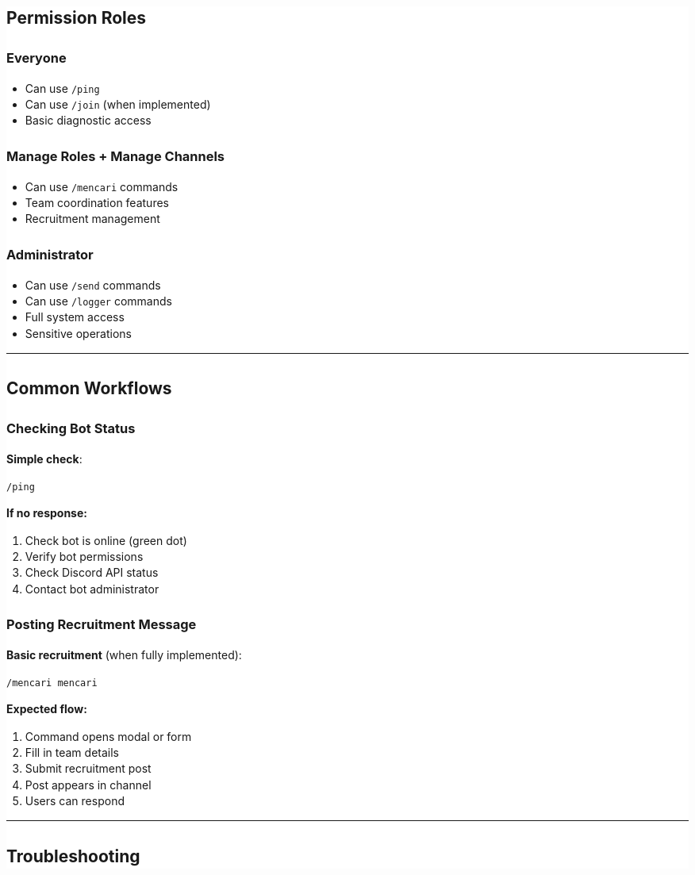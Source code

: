 ## Permission Roles

### Everyone
- Can use `/ping`
- Can use `/join` (when implemented)
- Basic diagnostic access

### Manage Roles + Manage Channels
- Can use `/mencari` commands
- Team coordination features
- Recruitment management

### Administrator
- Can use `/send` commands
- Can use `/logger` commands
- Full system access
- Sensitive operations

---

## Common Workflows

### Checking Bot Status

**Simple check**:
```
/ping
```

**If no response:**
1. Check bot is online (green dot)
2. Verify bot permissions
3. Check Discord API status
4. Contact bot administrator

### Posting Recruitment Message

**Basic recruitment** (when fully implemented):
```
/mencari mencari
```

**Expected flow:**
1. Command opens modal or form
2. Fill in team details
3. Submit recruitment post
4. Post appears in channel
5. Users can respond

---

## Troubleshooting
